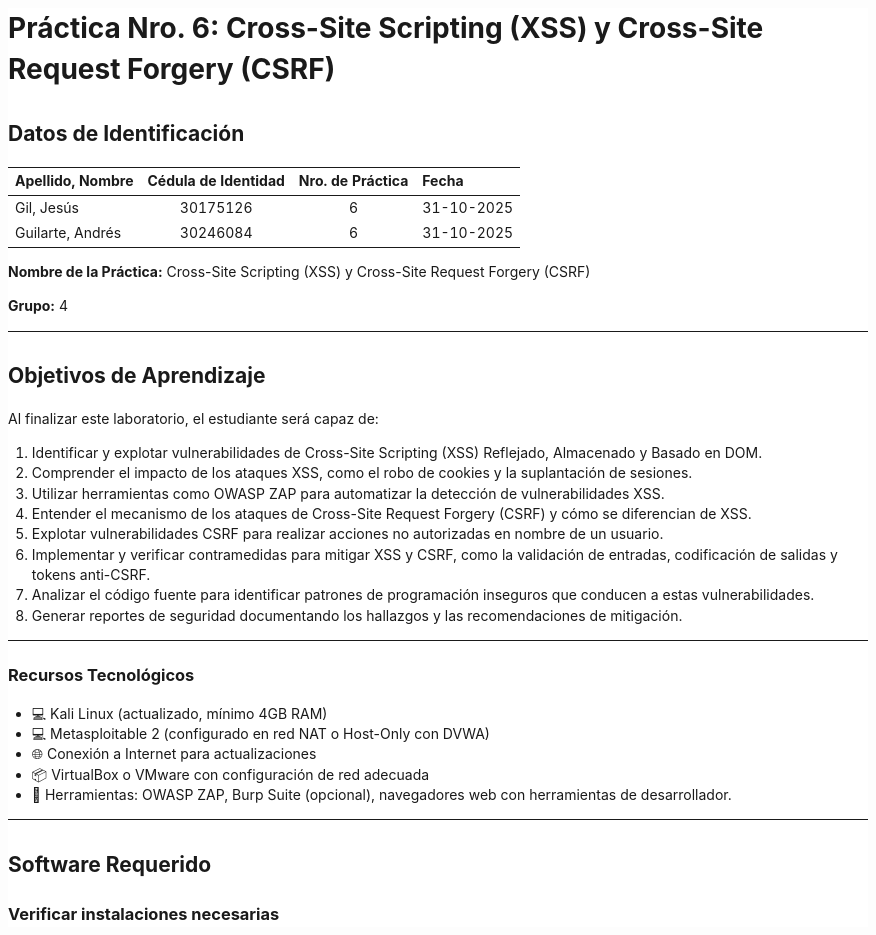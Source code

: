 # Práctica Nro. 6: Cross-Site Scripting (XSS) y Cross-Site Request Forgery (CSRF)

## Datos de Identificación

| Apellido, Nombre | Cédula de Identidad | Nro. de Práctica | Fecha |
| :--- | :---: | :---: | :--- |
| Gil, Jesús | 30175126 | 6 | 31-10-2025|
| Guilarte, Andrés | 30246084 | 6 | 31-10-2025 |

**Nombre de la Práctica:** Cross-Site Scripting (XSS) y Cross-Site Request Forgery (CSRF)

**Grupo:** 4
_______________________________________

## Objetivos de Aprendizaje

Al finalizar este laboratorio, el estudiante será capaz de:

1. Identificar y explotar vulnerabilidades de Cross-Site Scripting (XSS) Reflejado, Almacenado y Basado en DOM.
2. Comprender el impacto de los ataques XSS, como el robo de cookies y la suplantación de sesiones.
3. Utilizar herramientas como OWASP ZAP para automatizar la detección de vulnerabilidades XSS.
4. Entender el mecanismo de los ataques de Cross-Site Request Forgery (CSRF) y cómo se diferencian de XSS.
5. Explotar vulnerabilidades CSRF para realizar acciones no autorizadas en nombre de un usuario.
6. Implementar y verificar contramedidas para mitigar XSS y CSRF, como la validación de entradas, codificación de salidas y tokens anti-CSRF.
7. Analizar el código fuente para identificar patrones de programación inseguros que conducen a estas vulnerabilidades.
8. Generar reportes de seguridad documentando los hallazgos y las recomendaciones de mitigación.

_______________________________________

### Recursos Tecnológicos

- 💻 Kali Linux (actualizado, mínimo 4GB RAM)
- 💻 Metasploitable 2 (configurado en red NAT o Host-Only con DVWA)
- 🌐 Conexión a Internet para actualizaciones
- 📦 VirtualBox o VMware con configuración de red adecuada
- 🧰 Herramientas: OWASP ZAP, Burp Suite (opcional), navegadores web con herramientas de desarrollador.

_______________________________________

## Software Requerido

### Verificar instalaciones necesarias
